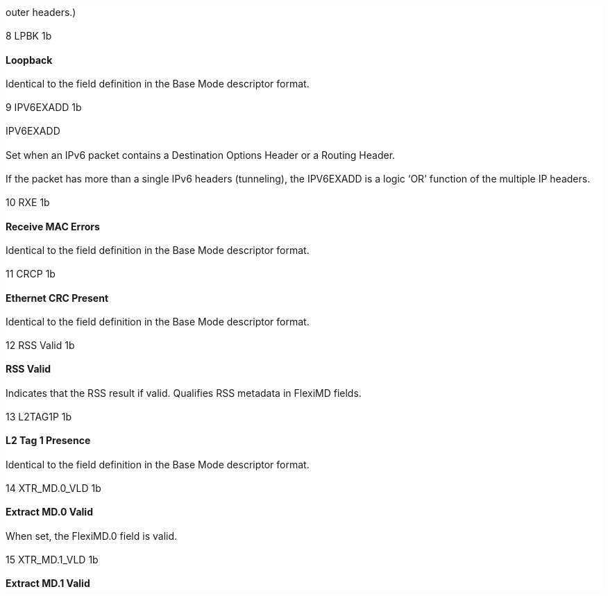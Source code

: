 outer headers.)</p></th>
</tr>
<tr class="header">
<th>8</th>
<th>LPBK</th>
<th>1b</th>
<th><p><strong>Loopback</strong></p>
<p>Identical to the field definition in the Base Mode descriptor
format.</p></th>
</tr>
<tr class="odd">
<th>9</th>
<th>IPV6EXADD</th>
<th>1b</th>
<th><p>IPV6EXADD</p>
<p>Set when an IPv6 packet contains a Destination Options Header or a
Routing Header.</p>
<p>If the packet has more than a single IPv6 headers (tunneling), the
IPV6EXADD is a logic ‘OR’ function of the multiple IP headers.</p></th>
</tr>
<tr class="header">
<th>10</th>
<th>RXE</th>
<th>1b</th>
<th><p><strong>Receive MAC Errors</strong></p>
<p>Identical to the field definition in the Base Mode descriptor
format.</p></th>
</tr>
<tr class="odd">
<th>11</th>
<th>CRCP</th>
<th>1b</th>
<th><p><strong>Ethernet CRC Present</strong></p>
<p>Identical to the field definition in the Base Mode descriptor
format.</p></th>
</tr>
<tr class="header">
<th>12</th>
<th>RSS Valid</th>
<th>1b</th>
<th><p><strong>RSS Valid</strong> </p>
<p>Indicates that the RSS result if valid. Qualifies RSS metadata in
FlexiMD fields.</p></th>
</tr>
<tr class="odd">
<th>13</th>
<th>L2TAG1P</th>
<th>1b</th>
<th><p><strong>L2 Tag 1 Presence</strong></p>
<p>Identical to the field definition in the Base Mode descriptor
format.</p></th>
</tr>
<tr class="header">
<th>14</th>
<th>XTR_MD.0_VLD</th>
<th>1b</th>
<th><p><strong>Extract MD.0 Valid</strong> </p>
<p>When set, the FlexiMD.0 field is valid.</p></th>
</tr>
<tr class="odd">
<th>15</th>
<th>XTR_MD.1_VLD</th>
<th>1b</th>
<th><p><strong>Extract MD.1 Valid</strong> </p>